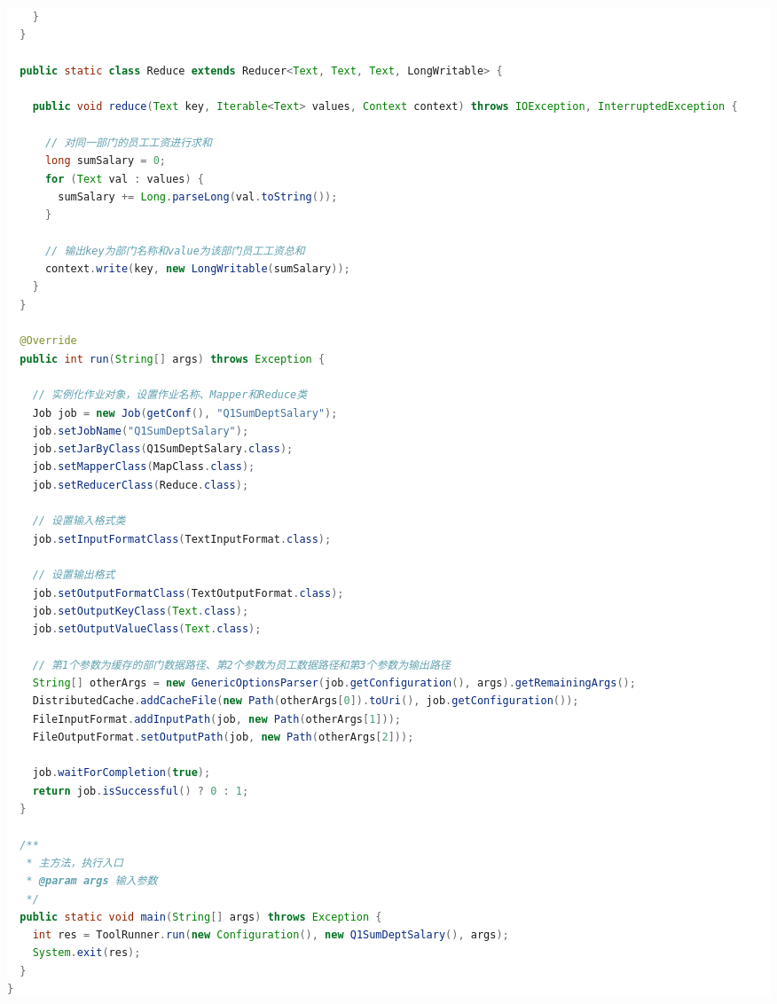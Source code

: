```java
    }
  }

  public static class Reduce extends Reducer<Text, Text, Text, LongWritable> {

    public void reduce(Text key, Iterable<Text> values, Context context) throws IOException, InterruptedException {

      // 对同一部门的员工工资进行求和
      long sumSalary = 0;
      for (Text val : values) {
        sumSalary += Long.parseLong(val.toString());
      }

      // 输出key为部门名称和value为该部门员工工资总和
      context.write(key, new LongWritable(sumSalary));
    }
  }

  @Override
  public int run(String[] args) throws Exception {

    // 实例化作业对象，设置作业名称、Mapper和Reduce类
    Job job = new Job(getConf(), "Q1SumDeptSalary");
    job.setJobName("Q1SumDeptSalary");
    job.setJarByClass(Q1SumDeptSalary.class);
    job.setMapperClass(MapClass.class);
    job.setReducerClass(Reduce.class);

    // 设置输入格式类
    job.setInputFormatClass(TextInputFormat.class);

    // 设置输出格式
    job.setOutputFormatClass(TextOutputFormat.class);
    job.setOutputKeyClass(Text.class);
    job.setOutputValueClass(Text.class);

    // 第1个参数为缓存的部门数据路径、第2个参数为员工数据路径和第3个参数为输出路径
    String[] otherArgs = new GenericOptionsParser(job.getConfiguration(), args).getRemainingArgs();
    DistributedCache.addCacheFile(new Path(otherArgs[0]).toUri(), job.getConfiguration());
    FileInputFormat.addInputPath(job, new Path(otherArgs[1]));
    FileOutputFormat.setOutputPath(job, new Path(otherArgs[2]));

    job.waitForCompletion(true);
    return job.isSuccessful() ? 0 : 1;
  }

  /**
   * 主方法，执行入口
   * @param args 输入参数
   */
  public static void main(String[] args) throws Exception {
    int res = ToolRunner.run(new Configuration(), new Q1SumDeptSalary(), args);
    System.exit(res);
  }
}
```
